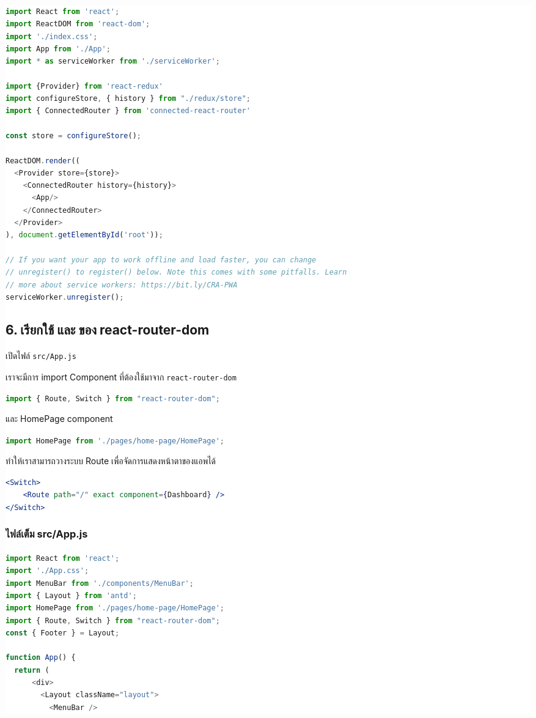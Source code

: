 ```js
import React from 'react';
import ReactDOM from 'react-dom';
import './index.css';
import App from './App';
import * as serviceWorker from './serviceWorker';

import {Provider} from 'react-redux'
import configureStore, { history } from "./redux/store";
import { ConnectedRouter } from 'connected-react-router'

const store = configureStore();

ReactDOM.render((
  <Provider store={store}>
    <ConnectedRouter history={history}>
      <App/>
    </ConnectedRouter>
  </Provider>
), document.getElementById('root'));

// If you want your app to work offline and load faster, you can change
// unregister() to register() below. Note this comes with some pitfalls. Learn
// more about service workers: https://bit.ly/CRA-PWA
serviceWorker.unregister();
```


## 6. เรียกใช้ <Route/> และ <Switch/> ของ react-router-dom

เปิดไฟล์ `src/App.js`

เราจะมีการ import Component ที่ต้องใช้มาจาก `react-router-dom`

```js
import { Route, Switch } from "react-router-dom";
```

และ HomePage component 

```js
import HomePage from './pages/home-page/HomePage';
```

ทำให้เราสามารถวางระบบ Route เพื่อจัดการแสดงหน้าตาของแอพได้

```jsx
<Switch>
    <Route path="/" exact component={Dashboard} />
</Switch>
```

### ไฟล์เต็ม src/App.js

```js
import React from 'react';
import './App.css';
import MenuBar from './components/MenuBar';
import { Layout } from 'antd';
import HomePage from './pages/home-page/HomePage';
import { Route, Switch } from "react-router-dom";
const { Footer } = Layout;

function App() {
  return (
      <div>
        <Layout className="layout">
          <MenuBar />
```